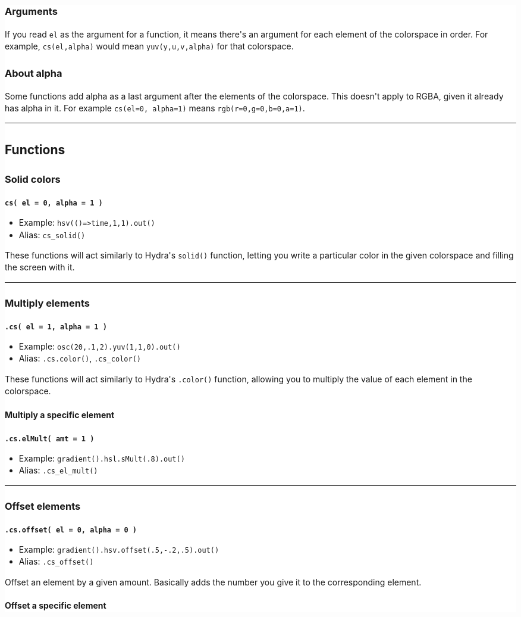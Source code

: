 ### Arguments

If you read `el` as the argument for a function, it means there's an argument for each element of the colorspace in order. For example, `cs(el,alpha)` would mean `yuv(y,u,v,alpha)` for that colorspace.

### About alpha

Some functions add alpha as a last argument after the elements of the colorspace. This doesn't apply to RGBA, given it already has alpha in it. For example `cs(el=0, alpha=1)` means `rgb(r=0,g=0,b=0,a=1)`.

---

## Functions

### Solid colors

**`cs( el = 0, alpha = 1 )`**
* Example: `hsv(()=>time,1,1).out()`
* Alias: `cs_solid()`

These functions will act similarly to Hydra's `solid()` function, letting you write a particular color in the given colorspace and filling the screen with it.

---

### Multiply elements

**`.cs( el = 1, alpha = 1 )`**
* Example: `osc(20,.1,2).yuv(1,1,0).out()`
* Alias: `.cs.color()`, `.cs_color()`

These functions will act similarly to Hydra's `.color()` function, allowing you to multiply the value of each element in the colorspace.

#### Multiply a specific element

**`.cs.elMult( amt = 1 )`**
* Example: `gradient().hsl.sMult(.8).out()`
* Alias: `.cs_el_mult()`

---

### Offset elements

**`.cs.offset( el = 0, alpha = 0 )`**
* Example: `gradient().hsv.offset(.5,-.2,.5).out()`
* Alias: `.cs_offset()`

Offset an element by a given amount. Basically adds the number you give it to the corresponding element.

#### Offset a specific element
